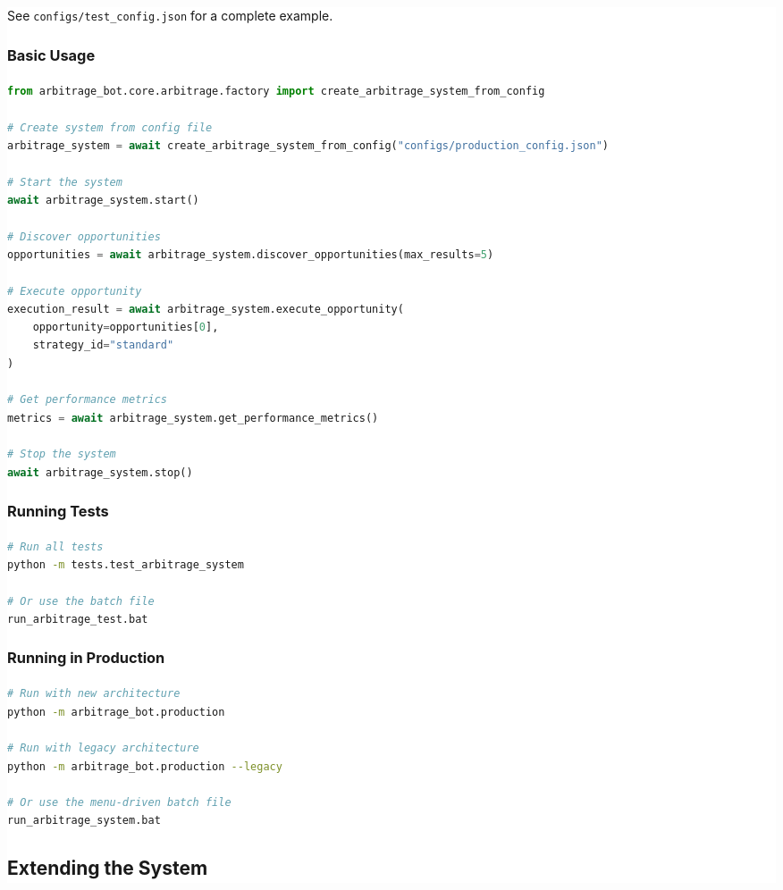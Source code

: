 See `configs/test_config.json` for a complete example.

### Basic Usage

```python
from arbitrage_bot.core.arbitrage.factory import create_arbitrage_system_from_config

# Create system from config file
arbitrage_system = await create_arbitrage_system_from_config("configs/production_config.json")

# Start the system
await arbitrage_system.start()

# Discover opportunities
opportunities = await arbitrage_system.discover_opportunities(max_results=5)

# Execute opportunity
execution_result = await arbitrage_system.execute_opportunity(
    opportunity=opportunities[0],
    strategy_id="standard"
)

# Get performance metrics
metrics = await arbitrage_system.get_performance_metrics()

# Stop the system
await arbitrage_system.stop()
```

### Running Tests

```bash
# Run all tests
python -m tests.test_arbitrage_system

# Or use the batch file
run_arbitrage_test.bat
```

### Running in Production

```bash
# Run with new architecture
python -m arbitrage_bot.production

# Run with legacy architecture
python -m arbitrage_bot.production --legacy

# Or use the menu-driven batch file
run_arbitrage_system.bat
```

## Extending the System
